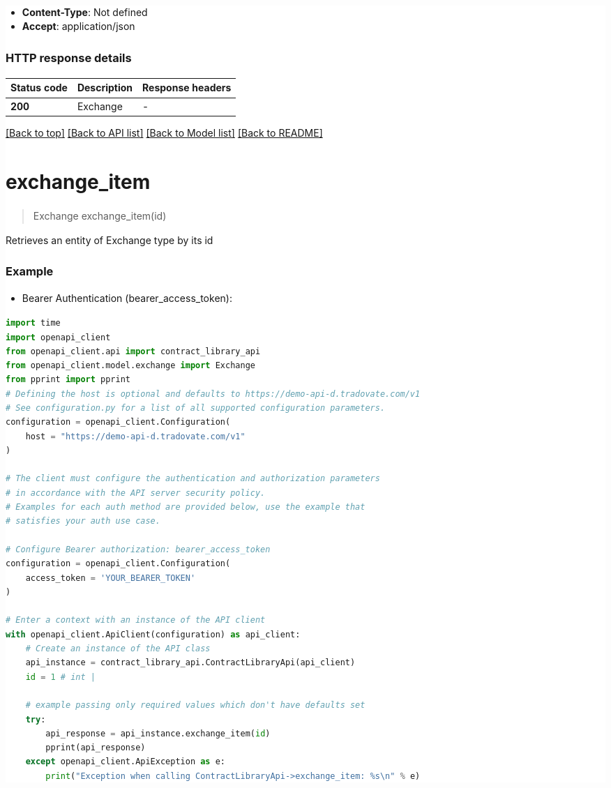  - **Content-Type**: Not defined
 - **Accept**: application/json

### HTTP response details
| Status code | Description | Response headers |
|-------------|-------------|------------------|
**200** | Exchange |  -  |

[[Back to top]](#) [[Back to API list]](../README.md#documentation-for-api-endpoints) [[Back to Model list]](../README.md#documentation-for-models) [[Back to README]](../README.md)

# **exchange_item**
> Exchange exchange_item(id)



Retrieves an entity of Exchange type by its id

### Example

* Bearer Authentication (bearer_access_token):
```python
import time
import openapi_client
from openapi_client.api import contract_library_api
from openapi_client.model.exchange import Exchange
from pprint import pprint
# Defining the host is optional and defaults to https://demo-api-d.tradovate.com/v1
# See configuration.py for a list of all supported configuration parameters.
configuration = openapi_client.Configuration(
    host = "https://demo-api-d.tradovate.com/v1"
)

# The client must configure the authentication and authorization parameters
# in accordance with the API server security policy.
# Examples for each auth method are provided below, use the example that
# satisfies your auth use case.

# Configure Bearer authorization: bearer_access_token
configuration = openapi_client.Configuration(
    access_token = 'YOUR_BEARER_TOKEN'
)

# Enter a context with an instance of the API client
with openapi_client.ApiClient(configuration) as api_client:
    # Create an instance of the API class
    api_instance = contract_library_api.ContractLibraryApi(api_client)
    id = 1 # int | 

    # example passing only required values which don't have defaults set
    try:
        api_response = api_instance.exchange_item(id)
        pprint(api_response)
    except openapi_client.ApiException as e:
        print("Exception when calling ContractLibraryApi->exchange_item: %s\n" % e)
```

